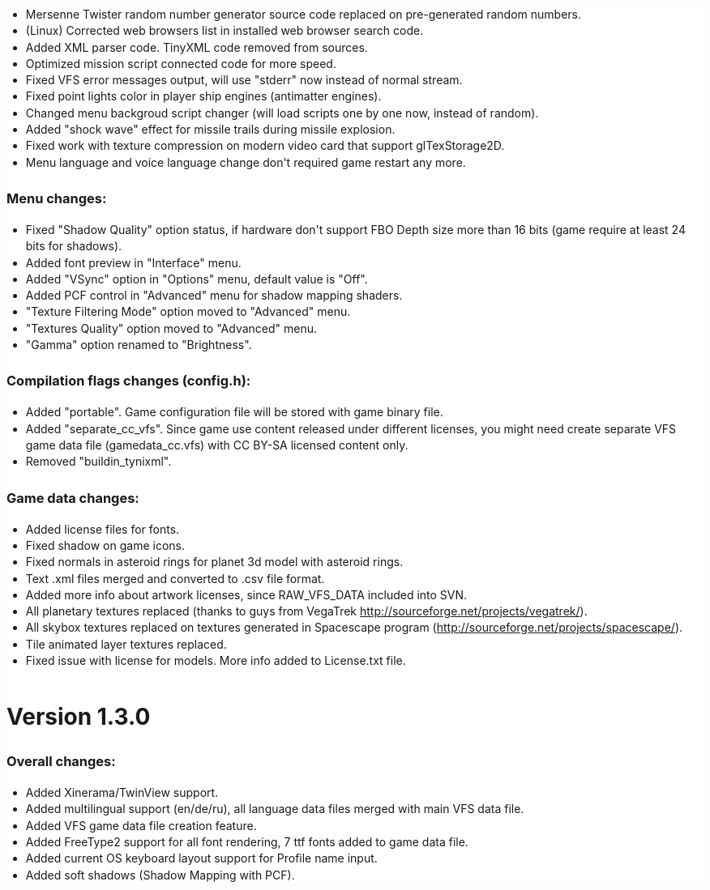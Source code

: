 - Mersenne Twister random number generator source code replaced on pre-generated random numbers.
- (Linux) Corrected web browsers list in installed web browser search code. 
- Added XML parser code. TinyXML code removed from sources. 
- Optimized mission script connected code for more speed. 
- Fixed VFS error messages output, will use "stderr" now instead of normal stream. 
- Fixed point lights color in player ship engines (antimatter engines). 
- Changed menu backgroud script changer (will load scripts one by one now, instead of random). 
- Added "shock wave" effect for missile trails during missile explosion. 
- Fixed work with texture compression on modern video card that support glTexStorage2D.
- Menu language and voice language change don't required game restart any more.

### Menu changes:

- Fixed "Shadow Quality" option status, if hardware don't support FBO Depth size more than 16 bits (game require at least 24 bits for shadows). 
- Added font preview in "Interface" menu.
- Added "VSync" option in "Options" menu, default value is "Off".
- Added PCF control in "Advanced" menu for shadow mapping shaders. 
- "Texture Filtering Mode" option moved to "Advanced" menu. 
- "Textures Quality" option moved to "Advanced" menu. 
- "Gamma" option renamed to "Brightness". 

### Compilation flags changes (config.h):

- Added "portable". Game configuration file will be stored with game binary file. 
- Added "separate_cc_vfs". Since game use content released under different licenses, you might need create separate VFS game data file (gamedata_cc.vfs) with CC BY-SA licensed content only. 
- Removed "buildin_tynixml". 

### Game data changes: 

- Added license files for fonts.
- Fixed shadow on game icons. 
- Fixed normals in asteroid rings for planet 3d model with asteroid rings. 
- Text .xml files merged and converted to .csv file format. 
- Added more info about artwork licenses, since RAW_VFS_DATA included into SVN. 
- All planetary textures replaced (thanks to guys from VegaTrek http://sourceforge.net/projects/vegatrek/). 
- All skybox textures replaced on textures generated in Spacescape program (http://sourceforge.net/projects/spacescape/). 
- Tile animated layer textures replaced. 
- Fixed issue with license for models. More info added to License.txt file.

# Version 1.3.0

### Overall changes:

- Added Xinerama/TwinView support.
- Added multilingual support (en/de/ru), all language data files merged with main VFS data file.
- Added VFS game data file creation feature.
- Added FreeType2 support for all font rendering, 7 ttf fonts added to game data file.
- Added current OS keyboard layout support for Profile name input.
- Added soft shadows (Shadow Mapping with PCF).
